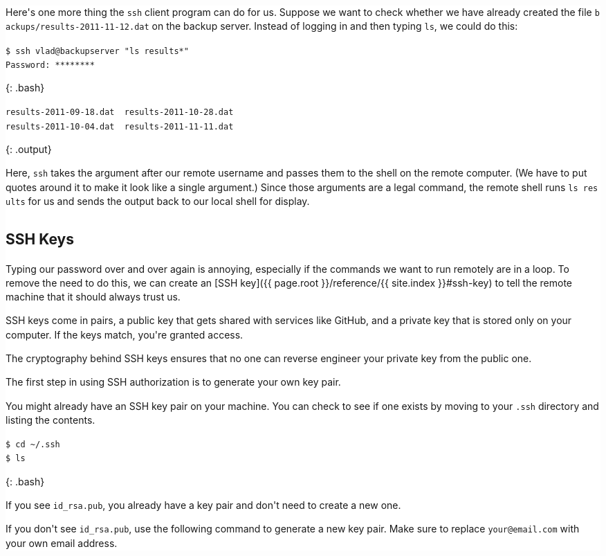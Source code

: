 Here's one more thing the `ssh` client program can do for us.
Suppose we want to check whether we have already created the file
`backups/results-2011-11-12.dat` on the backup server.
Instead of logging in and then typing `ls`,
we could do this:

~~~
$ ssh vlad@backupserver "ls results*"
Password: ********
~~~
{: .bash}

~~~ 
results-2011-09-18.dat  results-2011-10-28.dat
results-2011-10-04.dat  results-2011-11-11.dat
~~~
{: .output}

Here, `ssh` takes the argument after our remote username
and passes them to the shell on the remote computer.
(We have to put quotes around it to make it look like a single argument.)
Since those arguments are a legal command,
the remote shell runs `ls results` for us
and sends the output back to our local shell for display.

## SSH Keys

Typing our password over and over again is annoying,
especially if the commands we want to run remotely are in a loop.
To remove the need to do this,
we can create an [SSH key]({{ page.root }}/reference/{{ site.index }}#ssh-key)
to tell the remote machine
that it should always trust us.

SSH keys come in pairs, a public key that gets shared with services like GitHub,
and a private key that is stored only on your computer. If the keys match,
you're granted access.

The cryptography behind SSH keys ensures that no one can reverse engineer your
private key from the public one.

The first step in using SSH authorization is to generate your own key pair.

You might already have an SSH key pair on your machine. You can check to see if
one exists by moving to your `.ssh` directory and listing the contents.

~~~
$ cd ~/.ssh
$ ls
~~~
{: .bash}

If you see `id_rsa.pub`, you already have a key pair and don't need to create a
new one.

If you don't see `id_rsa.pub`, use the following command to generate a new key
pair. Make sure to replace `your@email.com` with your own email address.
